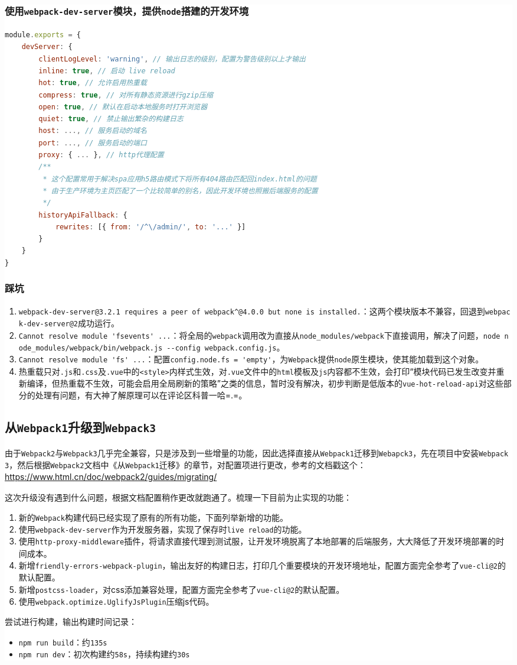 ### 使用`webpack-dev-server`模块，提供`node`搭建的开发环境

```javascript
module.exports = {
    devServer: {
        clientLogLevel: 'warning', // 输出日志的级别，配置为警告级别以上才输出
        inline: true, // 启动 live reload
        hot: true, // 允许启用热重载
        compress: true, // 对所有静态资源进行gzip压缩
        open: true, // 默认在启动本地服务时打开浏览器
        quiet: true, // 禁止输出繁杂的构建日志
        host: ..., // 服务启动的域名
        port: ..., // 服务启动的端口
        proxy: { ... }, // http代理配置
        /**
         * 这个配置常用于解决spa应用h5路由模式下将所有404路由匹配回index.html的问题
         * 由于生产环境为主页匹配了一个比较简单的别名，因此开发环境也照搬后端服务的配置
         */
        historyApiFallback: {
            rewrites: [{ from: '/^\/admin/', to: '...' }]
        }
    }
}
```

### 踩坑

1. `webpack-dev-server@3.2.1 requires a peer of webpack^@4.0.0 but none is installed.`：这两个模块版本不兼容，回退到`webpack-dev-server@2`成功运行。
2. `Cannot resolve module 'fsevents' ...`：将全局的`webpack`调用改为直接从`node_modules/webpack`下直接调用，解决了问题，`node node_modules/webpack/bin/webpack.js --config webpack.config.js`。
3. `Cannot resolve module 'fs' ...`：配置`config.node.fs = 'empty'`，为`Webpack`提供`node`原生模块，使其能加载到这个对象。
4. 热重载只对`.js`和`.css`及`.vue`中的`<style>`内样式生效，对`.vue`文件中的`html`模板及`js`内容都不生效，会打印“模块代码已发生改变并重新编译，但热重载不生效，可能会启用全局刷新的策略”之类的信息，暂时没有解决，初步判断是低版本的`vue-hot-reload-api`对这些部分的处理有问题，有大神了解原理可以在评论区科普一哈=.=。

## 从`Webpack1`升级到`Webpack3`

由于`Webpack2`与`Webpack3`几乎完全兼容，只是涉及到一些增量的功能，因此选择直接从`Webpack1`迁移到`Webapck3`，先在项目中安装`Webpack3`，然后根据`Webpack2`文档中《从`Webpack1`迁移》的章节，对配置项进行更改，参考的文档戳这个：https://www.html.cn/doc/webpack2/guides/migrating/

这次升级没有遇到什么问题，根据文档配置稍作更改就跑通了。梳理一下目前为止实现的功能：

1. 新的`Webpack`构建代码已经实现了原有的所有功能，下面列举新增的功能。
2. 使用`webpack-dev-server`作为开发服务器，实现了保存时`live reload`的功能。
3. 使用`http-proxy-middleware`插件，将请求直接代理到测试服，让开发环境脱离了本地部署的后端服务，大大降低了开发环境部署的时间成本。
4. 新增`friendly-errors-webpack-plugin`，输出友好的构建日志，打印几个重要模块的开发环境地址，配置方面完全参考了`vue-cli@2`的默认配置。
5. 新增`postcss-loader`，对css添加兼容处理，配置方面完全参考了`vue-cli@2`的默认配置。
6. 使用`webpack.optimize.UglifyJsPlugin`压缩js代码。

尝试进行构建，输出构建时间记录：

* `npm run build`：约`135s`
* `npm run dev`：初次构建约`58s`，持续构建约`30s`
